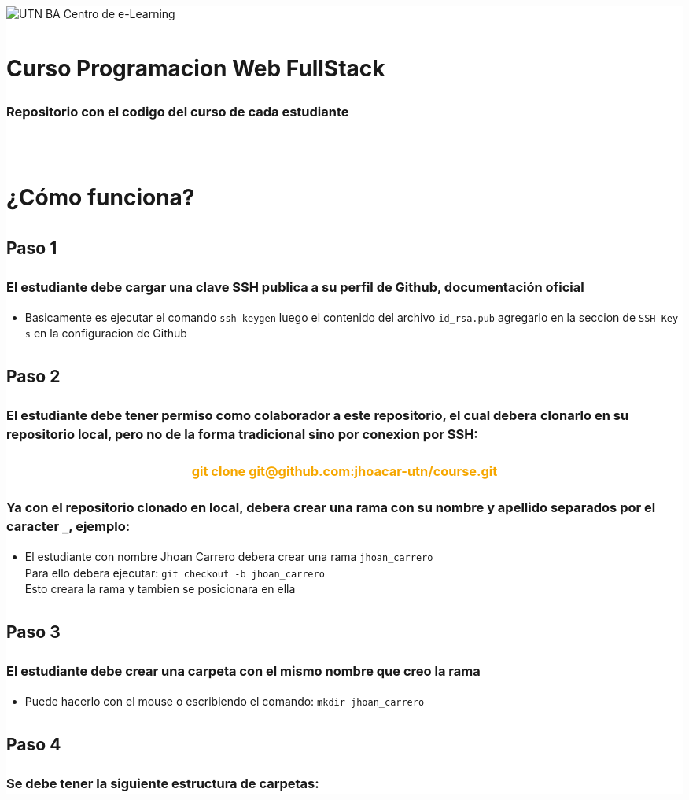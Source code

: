 ![UTN BA Centro de e-Learning](https://www.frba.utn.edu.ar/wp-content/uploads/2016/08/logo-utn.ba-horizontal-e1471367724904.jpg)
# Curso Programacion Web FullStack

### Repositorio con el codigo del curso de cada estudiante

<br>

# ¿Cómo funciona?

## Paso 1

### El estudiante debe cargar una clave SSH publica a su perfil de Github, [documentación oficial](https://docs.github.com/en/authentication/connecting-to-github-with-ssh/adding-a-new-ssh-key-to-your-github-account)

* Basicamente es ejecutar el comando `ssh-keygen` luego el contenido
del archivo `id_rsa.pub` agregarlo en la seccion de `SSH Keys` en la configuracion de Github

## Paso 2

### El estudiante debe tener permiso como colaborador a este repositorio, el cual debera clonarlo en su repositorio local, pero no de la forma tradicional sino por conexion por SSH:  
<h3 align="center" style="color:#f6a700">git clone git@github.com:jhoacar-utn/course.git</h3>

### Ya con el repositorio clonado en local, debera crear una rama con su nombre y apellido separados por el caracter `_`, ejemplo:

* El estudiante con nombre Jhoan Carrero debera crear una rama `jhoan_carrero`
<br>Para ello debera ejecutar: `git checkout -b jhoan_carrero`
<br>Esto creara la rama y tambien se posicionara en ella

## Paso 3

### El estudiante debe crear una carpeta con el mismo nombre que creo la rama

* Puede hacerlo con el mouse o escribiendo el comando: `mkdir jhoan_carrero`


## Paso 4

### Se debe tener la siguiente estructura de carpetas:
   